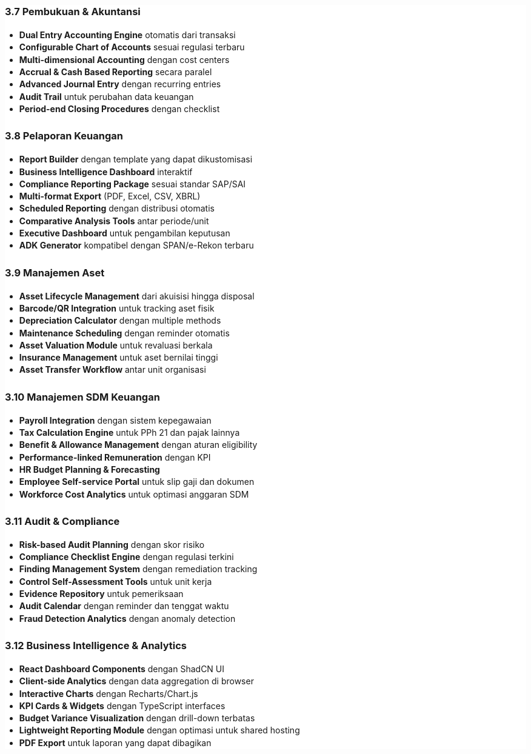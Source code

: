 ### 3.7 Pembukuan & Akuntansi
- **Dual Entry Accounting Engine** otomatis dari transaksi
- **Configurable Chart of Accounts** sesuai regulasi terbaru
- **Multi-dimensional Accounting** dengan cost centers
- **Accrual & Cash Based Reporting** secara paralel
- **Advanced Journal Entry** dengan recurring entries
- **Audit Trail** untuk perubahan data keuangan
- **Period-end Closing Procedures** dengan checklist

### 3.8 Pelaporan Keuangan
- **Report Builder** dengan template yang dapat dikustomisasi
- **Business Intelligence Dashboard** interaktif
- **Compliance Reporting Package** sesuai standar SAP/SAI
- **Multi-format Export** (PDF, Excel, CSV, XBRL)
- **Scheduled Reporting** dengan distribusi otomatis
- **Comparative Analysis Tools** antar periode/unit
- **Executive Dashboard** untuk pengambilan keputusan
- **ADK Generator** kompatibel dengan SPAN/e-Rekon terbaru

### 3.9 Manajemen Aset
- **Asset Lifecycle Management** dari akuisisi hingga disposal
- **Barcode/QR Integration** untuk tracking aset fisik
- **Depreciation Calculator** dengan multiple methods
- **Maintenance Scheduling** dengan reminder otomatis
- **Asset Valuation Module** untuk revaluasi berkala
- **Insurance Management** untuk aset bernilai tinggi
- **Asset Transfer Workflow** antar unit organisasi

### 3.10 Manajemen SDM Keuangan
- **Payroll Integration** dengan sistem kepegawaian
- **Tax Calculation Engine** untuk PPh 21 dan pajak lainnya
- **Benefit & Allowance Management** dengan aturan eligibility
- **Performance-linked Remuneration** dengan KPI
- **HR Budget Planning & Forecasting**
- **Employee Self-service Portal** untuk slip gaji dan dokumen
- **Workforce Cost Analytics** untuk optimasi anggaran SDM

### 3.11 Audit & Compliance
- **Risk-based Audit Planning** dengan skor risiko
- **Compliance Checklist Engine** dengan regulasi terkini
- **Finding Management System** dengan remediation tracking
- **Control Self-Assessment Tools** untuk unit kerja
- **Evidence Repository** untuk pemeriksaan
- **Audit Calendar** dengan reminder dan tenggat waktu
- **Fraud Detection Analytics** dengan anomaly detection

### 3.12 Business Intelligence & Analytics
- **React Dashboard Components** dengan ShadCN UI
- **Client-side Analytics** dengan data aggregation di browser
- **Interactive Charts** dengan Recharts/Chart.js
- **KPI Cards & Widgets** dengan TypeScript interfaces
- **Budget Variance Visualization** dengan drill-down terbatas
- **Lightweight Reporting Module** dengan optimasi untuk shared hosting
- **PDF Export** untuk laporan yang dapat dibagikan
